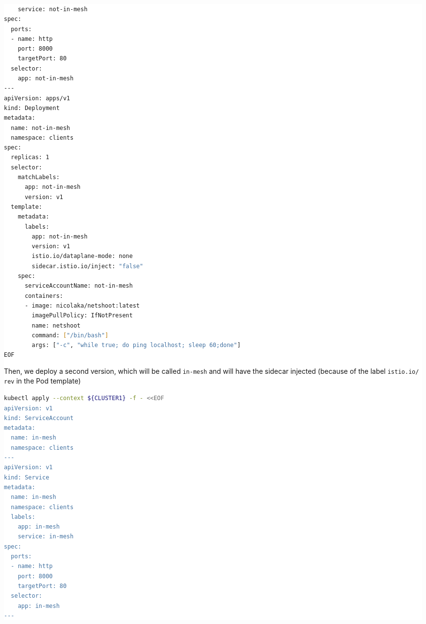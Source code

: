 ```bash
    service: not-in-mesh
spec:
  ports:
  - name: http
    port: 8000
    targetPort: 80
  selector:
    app: not-in-mesh
---
apiVersion: apps/v1
kind: Deployment
metadata:
  name: not-in-mesh
  namespace: clients
spec:
  replicas: 1
  selector:
    matchLabels:
      app: not-in-mesh
      version: v1
  template:
    metadata:
      labels:
        app: not-in-mesh
        version: v1
        istio.io/dataplane-mode: none
        sidecar.istio.io/inject: "false"
    spec:
      serviceAccountName: not-in-mesh
      containers:
      - image: nicolaka/netshoot:latest
        imagePullPolicy: IfNotPresent
        name: netshoot
        command: ["/bin/bash"]
        args: ["-c", "while true; do ping localhost; sleep 60;done"]
EOF
```
Then, we deploy a second version, which will be called `in-mesh` and will have the sidecar injected (because of the label `istio.io/rev` in the Pod template)

```bash
kubectl apply --context ${CLUSTER1} -f - <<EOF
apiVersion: v1
kind: ServiceAccount
metadata:
  name: in-mesh
  namespace: clients
---
apiVersion: v1
kind: Service
metadata:
  name: in-mesh
  namespace: clients
  labels:
    app: in-mesh
    service: in-mesh
spec:
  ports:
  - name: http
    port: 8000
    targetPort: 80
  selector:
    app: in-mesh
---
```